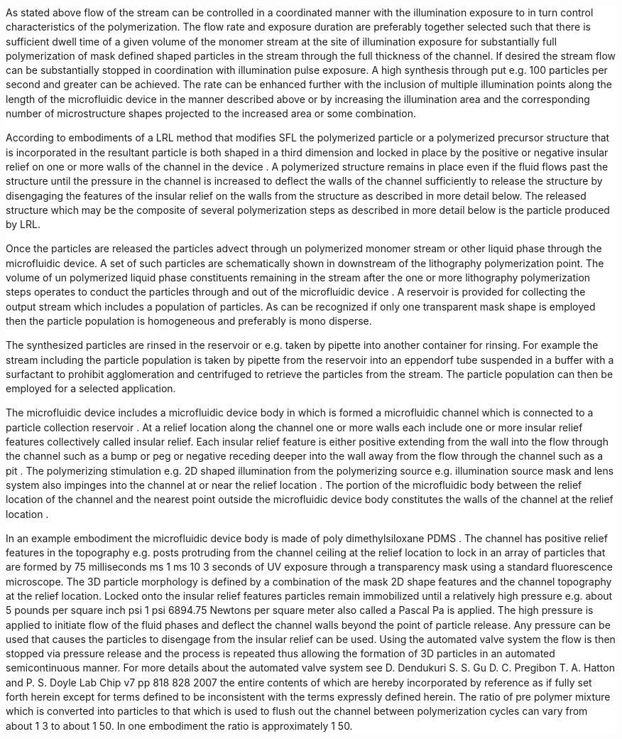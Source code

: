 As stated above flow of the stream can be controlled in a coordinated manner with the illumination exposure to in turn control characteristics of the polymerization. The flow rate and exposure duration are preferably together selected such that there is sufficient dwell time of a given volume of the monomer stream at the site of illumination exposure for substantially full polymerization of mask defined shaped particles in the stream through the full thickness of the channel. If desired the stream flow can be substantially stopped in coordination with illumination pulse exposure. A high synthesis through put e.g. 100 particles per second and greater can be achieved. The rate can be enhanced further with the inclusion of multiple illumination points along the length of the microfluidic device in the manner described above or by increasing the illumination area and the corresponding number of microstructure shapes projected to the increased area or some combination.

According to embodiments of a LRL method that modifies SFL the polymerized particle or a polymerized precursor structure that is incorporated in the resultant particle is both shaped in a third dimension and locked in place by the positive or negative insular relief on one or more walls of the channel in the device . A polymerized structure remains in place even if the fluid flows past the structure until the pressure in the channel is increased to deflect the walls of the channel sufficiently to release the structure by disengaging the features of the insular relief on the walls from the structure as described in more detail below. The released structure which may be the composite of several polymerization steps as described in more detail below is the particle produced by LRL.

Once the particles are released the particles advect through un polymerized monomer stream or other liquid phase through the microfluidic device. A set of such particles are schematically shown in downstream of the lithography polymerization point. The volume of un polymerized liquid phase constituents remaining in the stream after the one or more lithography polymerization steps operates to conduct the particles through and out of the microfluidic device . A reservoir is provided for collecting the output stream which includes a population of particles. As can be recognized if only one transparent mask shape is employed then the particle population is homogeneous and preferably is mono disperse.

The synthesized particles are rinsed in the reservoir or e.g. taken by pipette into another container for rinsing. For example the stream including the particle population is taken by pipette from the reservoir into an eppendorf tube suspended in a buffer with a surfactant to prohibit agglomeration and centrifuged to retrieve the particles from the stream. The particle population can then be employed for a selected application.

The microfluidic device includes a microfluidic device body in which is formed a microfluidic channel which is connected to a particle collection reservoir . At a relief location along the channel one or more walls each include one or more insular relief features collectively called insular relief. Each insular relief feature is either positive extending from the wall into the flow through the channel such as a bump or peg or negative receding deeper into the wall away from the flow through the channel such as a pit . The polymerizing stimulation e.g. 2D shaped illumination from the polymerizing source e.g. illumination source mask and lens system also impinges into the channel at or near the relief location . The portion of the microfluidic body between the relief location of the channel and the nearest point outside the microfluidic device body constitutes the walls of the channel at the relief location .

In an example embodiment the microfluidic device body is made of poly dimethylsiloxane PDMS . The channel has positive relief features in the topography e.g. posts protruding from the channel ceiling at the relief location to lock in an array of particles that are formed by 75 milliseconds ms 1 ms 10 3 seconds of UV exposure through a transparency mask using a standard fluorescence microscope. The 3D particle morphology is defined by a combination of the mask 2D shape features and the channel topography at the relief location. Locked onto the insular relief features particles remain immobilized until a relatively high pressure e.g. about 5 pounds per square inch psi 1 psi 6894.75 Newtons per square meter also called a Pascal Pa is applied. The high pressure is applied to initiate flow of the fluid phases and deflect the channel walls beyond the point of particle release. Any pressure can be used that causes the particles to disengage from the insular relief can be used. Using the automated valve system the flow is then stopped via pressure release and the process is repeated thus allowing the formation of 3D particles in an automated semicontinuous manner. For more details about the automated valve system see D. Dendukuri S. S. Gu D. C. Pregibon T. A. Hatton and P. S. Doyle Lab Chip v7 pp 818 828 2007 the entire contents of which are hereby incorporated by reference as if fully set forth herein except for terms defined to be inconsistent with the terms expressly defined herein. The ratio of pre polymer mixture which is converted into particles to that which is used to flush out the channel between polymerization cycles can vary from about 1 3 to about 1 50. In one embodiment the ratio is approximately 1 50.
